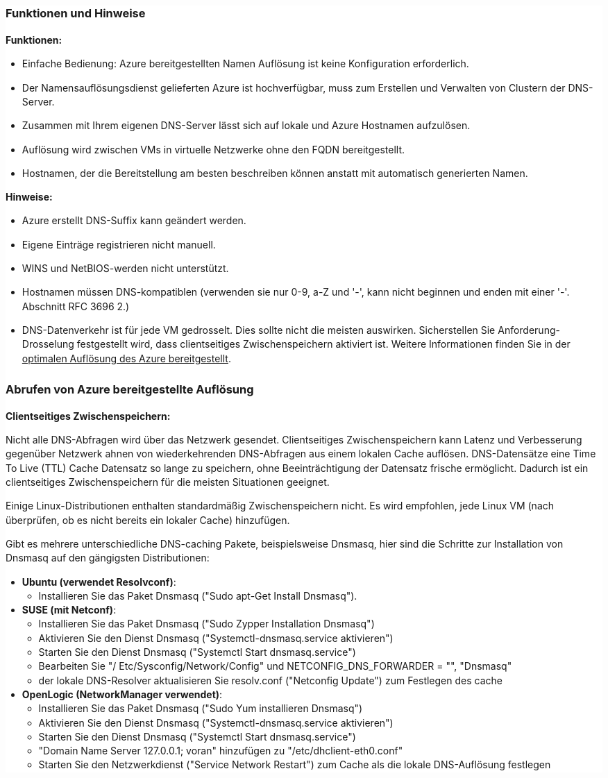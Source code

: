 ### <a name="features-and-considerations"></a>Funktionen und Hinweise

**Funktionen:**

- Einfache Bedienung: Azure bereitgestellten Namen Auflösung ist keine Konfiguration erforderlich.

- Der Namensauflösungsdienst gelieferten Azure ist hochverfügbar, muss zum Erstellen und Verwalten von Clustern der DNS-Server.

- Zusammen mit Ihrem eigenen DNS-Server lässt sich auf lokale und Azure Hostnamen aufzulösen.

- Auflösung wird zwischen VMs in virtuelle Netzwerke ohne den FQDN bereitgestellt. 

- Hostnamen, der die Bereitstellung am besten beschreiben können anstatt mit automatisch generierten Namen.

**Hinweise:**

- Azure erstellt DNS-Suffix kann geändert werden.

- Eigene Einträge registrieren nicht manuell.

- WINS und NetBIOS-werden nicht unterstützt.

- Hostnamen müssen DNS-kompatiblen (verwenden sie nur 0-9, a-Z und '-', kann nicht beginnen und enden mit einer '-'. Abschnitt RFC 3696 2.)

- DNS-Datenverkehr ist für jede VM gedrosselt. Dies sollte nicht die meisten auswirken.  Sicherstellen Sie Anforderung-Drosselung festgestellt wird, dass clientseitiges Zwischenspeichern aktiviert ist.  Weitere Informationen finden Sie in der [optimalen Auflösung des Azure bereitgestellt](#Getting-the-most-from-Azure-provided-name-resolution).


### <a name="getting-the-most-from-azure-provided-name-resolution"></a>Abrufen von Azure bereitgestellte Auflösung
**Clientseitiges Zwischenspeichern:**

Nicht alle DNS-Abfragen wird über das Netzwerk gesendet.  Clientseitiges Zwischenspeichern kann Latenz und Verbesserung gegenüber Netzwerk ahnen von wiederkehrenden DNS-Abfragen aus einem lokalen Cache auflösen.  DNS-Datensätze eine Time To Live (TTL) Cache Datensatz so lange zu speichern, ohne Beeinträchtigung der Datensatz frische ermöglicht.  Dadurch ist ein clientseitiges Zwischenspeichern für die meisten Situationen geeignet.

Einige Linux-Distributionen enthalten standardmäßig Zwischenspeichern nicht.  Es wird empfohlen, jede Linux VM (nach überprüfen, ob es nicht bereits ein lokaler Cache) hinzufügen.

Gibt es mehrere unterschiedliche DNS-caching Pakete, beispielsweise Dnsmasq, hier sind die Schritte zur Installation von Dnsmasq auf den gängigsten Distributionen:

- **Ubuntu (verwendet Resolvconf)**:
    - Installieren Sie das Paket Dnsmasq ("Sudo apt-Get Install Dnsmasq").
- **SUSE (mit Netconf)**:
    - Installieren Sie das Paket Dnsmasq ("Sudo Zypper Installation Dnsmasq") 
    - Aktivieren Sie den Dienst Dnsmasq ("Systemctl-dnsmasq.service aktivieren") 
    - Starten Sie den Dienst Dnsmasq ("Systemctl Start dnsmasq.service") 
    - Bearbeiten Sie "/ Etc/Sysconfig/Network/Config" und NETCONFIG_DNS_FORWARDER = "", "Dnsmasq"
    - der lokale DNS-Resolver aktualisieren Sie resolv.conf ("Netconfig Update") zum Festlegen des cache
- **OpenLogic (NetworkManager verwendet)**:
    - Installieren Sie das Paket Dnsmasq ("Sudo Yum installieren Dnsmasq")
    - Aktivieren Sie den Dienst Dnsmasq ("Systemctl-dnsmasq.service aktivieren")
    - Starten Sie den Dienst Dnsmasq ("Systemctl Start dnsmasq.service")
    - "Domain Name Server 127.0.0.1; voran" hinzufügen zu "/etc/dhclient-eth0.conf"
    - Starten Sie den Netzwerkdienst ("Service Network Restart") zum Cache als die lokale DNS-Auflösung festlegen
